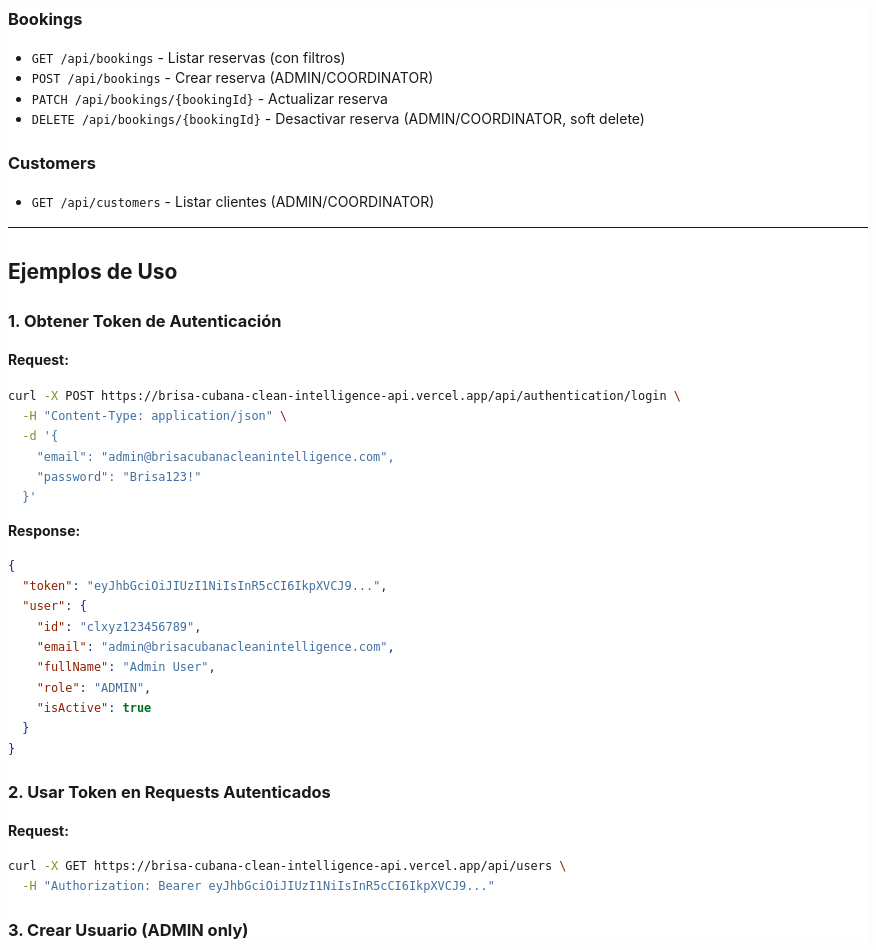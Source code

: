 ### Bookings

- `GET /api/bookings` - Listar reservas (con filtros)
- `POST /api/bookings` - Crear reserva (ADMIN/COORDINATOR)
- `PATCH /api/bookings/{bookingId}` - Actualizar reserva
- `DELETE /api/bookings/{bookingId}` - Desactivar reserva (ADMIN/COORDINATOR, soft delete)

### Customers

- `GET /api/customers` - Listar clientes (ADMIN/COORDINATOR)

---

## Ejemplos de Uso

### 1. Obtener Token de Autenticación

**Request:**

```bash
curl -X POST https://brisa-cubana-clean-intelligence-api.vercel.app/api/authentication/login \
  -H "Content-Type: application/json" \
  -d '{
    "email": "admin@brisacubanacleanintelligence.com",
    "password": "Brisa123!"
  }'
```

**Response:**

```json
{
  "token": "eyJhbGciOiJIUzI1NiIsInR5cCI6IkpXVCJ9...",
  "user": {
    "id": "clxyz123456789",
    "email": "admin@brisacubanacleanintelligence.com",
    "fullName": "Admin User",
    "role": "ADMIN",
    "isActive": true
  }
}
```

### 2. Usar Token en Requests Autenticados

**Request:**

```bash
curl -X GET https://brisa-cubana-clean-intelligence-api.vercel.app/api/users \
  -H "Authorization: Bearer eyJhbGciOiJIUzI1NiIsInR5cCI6IkpXVCJ9..."
```

### 3. Crear Usuario (ADMIN only)
